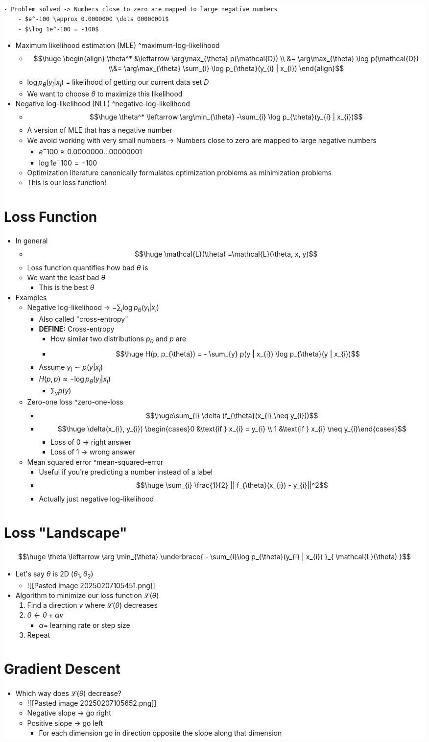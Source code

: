 	- Problem solved -> Numbers close to zero are mapped to large negative numbers
		- $e^-100 \approx 0.0000000 \dots 00000001$
		- $\log 1e^-100 = -100$
- Maximum likelihood estimation (MLE) ^maximum-log-likelihood
	- $$\huge \begin{align} \theta^* &\leftarrow \arg\max_{\theta} p(\mathcal{D}) \\ &= \arg\max_{\theta} \log p(\mathcal{D}) \\&= \arg\max_{\theta} \sum_{i} \log p_{\theta}(y_{i} | x_{i}) \end{align}$$
	- $\log p_{\theta}(y_{i} | x_{i})$ = likelihood of getting our current data set $D$
	- We want to choose $\theta$ to maximize this likelihood
- Negative log-likelihood (NLL) ^negative-log-likelihood
	- $$\huge \theta^* \leftarrow \arg\min_{\theta} -\sum_{i} \log p_{\theta}(y_{i} | x_{i})$$
	- A version of MLE that has a negative number
	- We avoid working with very small numbers -> Numbers close to zero are mapped to large negative numbers
		- $e^-100 \approx 0.0000000 \dots 00000001$
		- $\log 1e^-100 = -100$
	- Optimization literature canonically formulates optimization problems as minimization problems
	- This is our loss function!
# Loss Function
- In general
	- $$\huge \mathcal{L}(\theta) =\mathcal{L}(\theta, x, y)$$
	- Loss function quantifies how bad $\theta$ is
	- We want the least bad $\theta$
		- This is the best $\theta$
- Examples
	- Negative log-likelihood -> $- \sum_{i} \log p_{\theta}(y_{i} | x_{i})$
		- Also called "cross-entropy"
		- **DEFINE:** Cross-entropy
			- How similar two distributions $p_{\theta}$ and $p$ are
			- $$\huge H(p, p_{\theta}) = - \sum_{y} p(y | x_{i}) \log p_{\theta}(y | x_{i})$$
		- Assume $y_{i} \sim p(y | x_{i})$
		- $H(p, p) \approx - \log p_{\theta}(y_{i} | x_{i})$
			- $\sum_{y} p(y)$
	- Zero-one loss ^zero-one-loss
		- $$\huge\sum_{i} \delta (f_{\theta}(x_{i} \neq y_{i}))$$
		- $$\huge \delta(x_{i}, y_{i}) \begin{cases}0 &\text{if } x_{i} = y_{i} \\ 1 &\text{if } x_{i} \neq y_{i}\end{cases}$$
			- Loss of 0 -> right answer
			- Loss of 1 -> wrong answer
	- Mean squared error ^mean-squared-error
		- Useful if you're predicting a number instead of a label
		- $$\huge \sum_{i} \frac{1}{2} || f_{\theta}(x_{i}) - y_{i}||^2$$
		- Actually just negative log-likelihood
# Loss "Landscape"
$$\huge \theta \leftarrow \arg \min_{\theta} \underbrace{ - \sum_{i}\log p_{\theta}(y_{i} | x_{i}) }_{ \mathcal{L}(\theta) }$$
- Let's say $\theta$ is 2D ($\theta_{1}, \theta_{2})$
	- ![[Pasted image 20250207105451.png]]
- Algorithm to minimize our loss function $\mathcal{L}(\theta)$
	1. Find a direction $v$ where $\mathcal{L}(\theta)$ decreases
	2. $\theta \leftarrow \theta + \alpha v$
		- $\alpha =$ learning rate or step size
	3. Repeat
# Gradient Descent
- Which way does $\mathcal{L}(\theta)$ decrease?
	- ![[Pasted image 20250207105652.png]]
	- Negative slope -> go right
	- Positive slope -> go left
		- For each dimension go in direction opposite the slope along that dimension